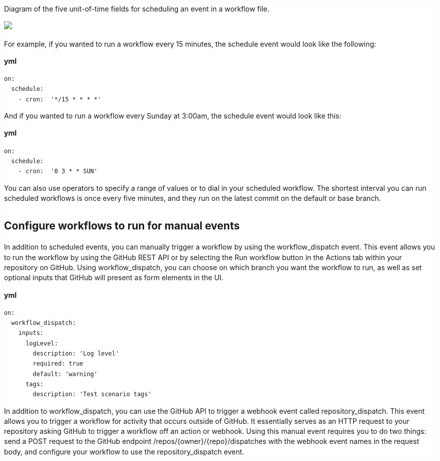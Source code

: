 Diagram of the five unit-of-time fields for scheduling an event in a workflow file.

![](https://learn.microsoft.com/en-us/training/github/github-actions-automate-tasks/media/scheduled-events.png)

For example, if you wanted to run a workflow every 15 minutes, the schedule event would look like the following:

**yml**

```
on:
  schedule:
    - cron:  '*/15 * * * *'
```

And if you wanted to run a workflow every Sunday at 3:00am, the schedule event would look like this:

**yml**

```
on:
  schedule:
    - cron:  '0 3 * * SUN'
```

You can also use operators to specify a range of values or to dial in your scheduled workflow. The shortest interval you can run scheduled workflows is once every five minutes, and they run on the latest commit on the default or base branch.

## Configure workflows to run for manual events
In addition to scheduled events, you can manually trigger a workflow by using the workflow_dispatch event. This event allows you to run the workflow by using the GitHub REST API or by selecting the Run workflow button in the Actions tab within your repository on GitHub. Using workflow_dispatch, you can choose on which branch you want the workflow to run, as well as set optional inputs that GitHub will present as form elements in the UI.

**yml**

```
on:
  workflow_dispatch:
    inputs:
      logLevel:
        description: 'Log level'     
        required: true
        default: 'warning'
      tags:
        description: 'Test scenario tags'  
```

In addition to workflow_dispatch, you can use the GitHub API to trigger a webhook event called repository_dispatch. This event allows you to trigger a workflow for activity that occurs outside of GitHub. It essentially serves as an HTTP request to your repository asking GitHub to trigger a workflow off an action or webhook. Using this manual event requires you to do two things: send a POST request to the GitHub endpoint /repos/{owner}/{repo}/dispatches with the webhook event names in the request body, and configure your workflow to use the repository_dispatch event.
